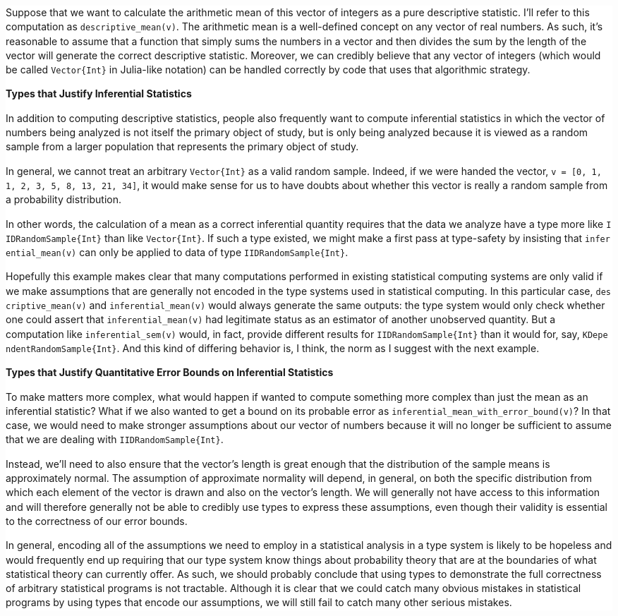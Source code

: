 Suppose that we want to calculate the arithmetic mean of this vector of integers as a pure descriptive statistic. I’ll refer to this computation as `descriptive_mean(v)`. The arithmetic mean is a well-defined concept on any vector of real numbers. As such, it’s reasonable to assume that a function that simply sums the numbers in a vector and then divides the sum by the length of the vector will generate the correct descriptive statistic. Moreover, we can credibly believe that any vector of integers (which would be called `Vector{Int}` in Julia-like notation) can be handled correctly by code that uses that algorithmic strategy.

**Types that Justify Inferential Statistics**

In addition to computing descriptive statistics, people also frequently want to compute inferential statistics in which the vector of numbers being analyzed is not itself the primary object of study, but is only being analyzed because it is viewed as a random sample from a larger population that represents the primary object of study.

In general, we cannot treat an arbitrary `Vector{Int}` as a valid random sample. Indeed, if we were handed the vector, `v = [0, 1, 1, 2, 3, 5, 8, 13, 21, 34]`, it would make sense for us to have doubts about whether this vector is really a random sample from a probability distribution.

In other words, the calculation of a mean as a correct inferential quantity requires that the data we analyze have a type more like `IIDRandomSample{Int}` than like `Vector{Int}`. If such a type existed, we might make a first pass at type-safety by insisting that `inferential_mean(v)` can only be applied to data of type `IIDRandomSample{Int}`.

Hopefully this example makes clear that many computations performed in existing statistical computing systems are only valid if we make assumptions that are generally not encoded in the type systems used in statistical computing. In this particular case, `descriptive_mean(v)` and `inferential_mean(v)` would always generate the same outputs: the type system would only check whether one could assert that `inferential_mean(v)` had legitimate status as an estimator of another unobserved quantity. But a computation like `inferential_sem(v)` would, in fact, provide different results for `IIDRandomSample{Int}` than it would for, say, `KDependentRandomSample{Int}`. And this kind of differing behavior is, I think, the norm as I suggest with the next example.

**Types that Justify Quantitative Error Bounds on Inferential Statistics**

To make matters more complex, what would happen if wanted to compute something more complex than just the mean as an inferential statistic? What if we also wanted to get a bound on its probable error as `inferential_mean_with_error_bound(v)`? In that case, we would need to make stronger assumptions about our vector of numbers because it will no longer be sufficient to assume that we are dealing with `IIDRandomSample{Int}`.

Instead, we’ll need to also ensure that the vector’s length is great enough that the distribution of the sample means is approximately normal. The assumption of approximate normality will depend, in general, on both the specific distribution from which each element of the vector is drawn and also on the vector’s length. We will generally not have access to this information and will therefore generally not be able to credibly use types to express these assumptions, even though their validity is essential to the correctness of our error bounds.

In general, encoding all of the assumptions we need to employ in a statistical analysis in a type system is likely to be hopeless and would frequently end up requiring that our type system know things about probability theory that are at the boundaries of what statistical theory can currently offer. As such, we should probably conclude that using types to demonstrate the full correctness of arbitrary statistical programs is not tractable. Although it is clear that we could catch many obvious mistakes in statistical programs by using types that encode our assumptions, we will still fail to catch many other serious mistakes.
